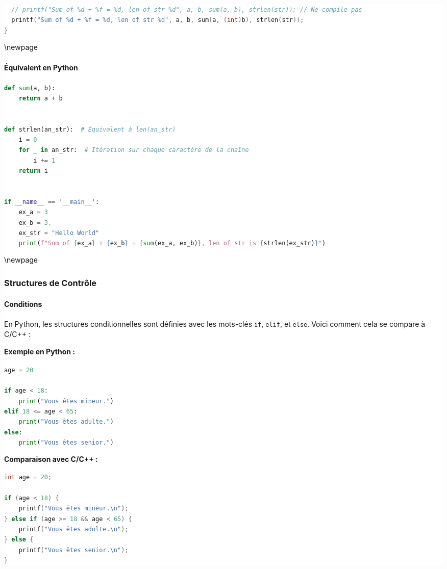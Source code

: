 ```c
  // printf("Sum of %d + %f = %d, len of str %d", a, b, sum(a, b), strlen(str)); // Ne compile pas
  printf("Sum of %d + %f = %d, len of str %d", a, b, sum(a, (int)b), strlen(str));  
}
```

\newpage

#### Équivalent en Python

```python
def sum(a, b):
    return a + b


def strlen(an_str):  # Équivalent à len(an_str)
    i = 0
    for _ in an_str:  # Itération sur chaque caractère de la chaîne
        i += 1
    return i


if __name__ == '__main__':
    ex_a = 3
    ex_b = 3.
    ex_str = "Hello World"
    print(f"Sum of {ex_a} + {ex_b} = {sum(ex_a, ex_b)}, len of str is {strlen(ex_str)}")
```

\newpage

### Structures de Contrôle

#### **Conditions**

En Python, les structures conditionnelles sont définies avec les mots-clés `if`, `elif`, et `else`.
Voici comment cela se compare à C/C++ :

**Exemple en Python :**

```python
age = 20

if age < 18:
    print("Vous êtes mineur.")
elif 18 <= age < 65:
    print("Vous êtes adulte.")
else:
    print("Vous êtes senior.")
```

**Comparaison avec C/C++ :**

```c
int age = 20;

if (age < 18) {
    printf("Vous êtes mineur.\n");
} else if (age >= 18 && age < 65) {
    printf("Vous êtes adulte.\n");
} else {
    printf("Vous êtes senior.\n");
}
```
